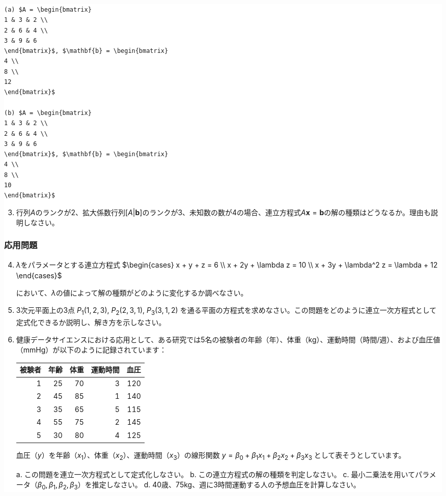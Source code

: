     (a) $A = \begin{bmatrix}
    1 & 3 & 2 \\
    2 & 6 & 4 \\
    3 & 9 & 6
    \end{bmatrix}$, $\mathbf{b} = \begin{bmatrix}
    4 \\
    8 \\
    12
    \end{bmatrix}$
    
    (b) $A = \begin{bmatrix}
    1 & 3 & 2 \\
    2 & 6 & 4 \\
    3 & 9 & 6
    \end{bmatrix}$, $\mathbf{b} = \begin{bmatrix}
    4 \\
    8 \\
    10
    \end{bmatrix}$

3. 行列$A$のランクが2、拡大係数行列$[A|\mathbf{b}]$のランクが3、未知数の数が4の場合、連立方程式$A\mathbf{x} = \mathbf{b}$の解の種類はどうなるか。理由も説明しなさい。

### 応用問題

4. $\lambda$をパラメータとする連立方程式
    $\begin{cases}
    x + y + z = 6 \\
    x + 2y + \lambda z = 10 \\
    x + 3y + \lambda^2 z = \lambda + 12
    \end{cases}$
    
    において、$\lambda$の値によって解の種類がどのように変化するか調べなさい。

5. 3次元平面上の3点 $P_1(1, 2, 3)$, $P_2(2, 3, 1)$, $P_3(3, 1, 2)$ を通る平面の方程式を求めなさい。この問題をどのように連立一次方程式として定式化できるか説明し、解き方を示しなさい。

6. 健康データサイエンスにおける応用として、ある研究では5名の被験者の年齢（年）、体重（kg）、運動時間（時間/週）、および血圧値（mmHg）が以下のように記録されています：
   
   | 被験者 | 年齢 | 体重 | 運動時間 | 血圧 |
   |-----:|-----:|-----:|--------:|-----:|
   | 1 | 25 | 70 | 3 | 120 |
   | 2 | 45 | 85 | 1 | 140 |
   | 3 | 35 | 65 | 5 | 115 |
   | 4 | 55 | 75 | 2 | 145 |
   | 5 | 30 | 80 | 4 | 125 |
   
   血圧（$y$）を年齢（$x_1$）、体重（$x_2$）、運動時間（$x_3$）の線形関数 $y = \beta_0 + \beta_1 x_1 + \beta_2 x_2 + \beta_3 x_3$ として表そうとしています。
   
   a. この問題を連立一次方程式として定式化しなさい。
   b. この連立方程式の解の種類を判定しなさい。
   c. 最小二乗法を用いてパラメータ（$\beta_0, \beta_1, \beta_2, \beta_3$）を推定しなさい。
   d. 40歳、75kg、週に3時間運動する人の予想血圧を計算しなさい。
